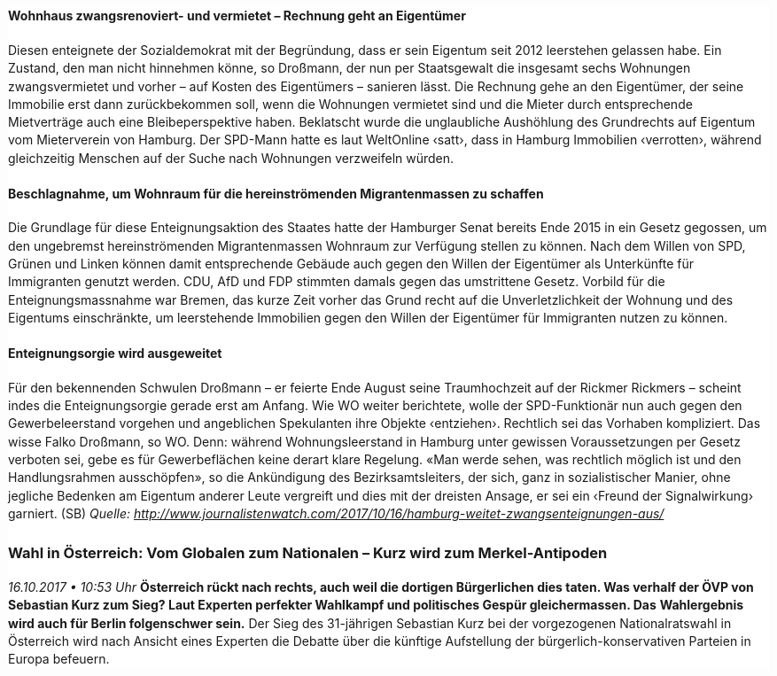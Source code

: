 #### Wohnhaus zwangsrenoviert- und vermietet – Rechnung geht an Eigentümer
Diesen enteignete der Sozialdemokrat mit der Begründung, dass er sein Eigentum seit 2012 leerstehen gelassen
habe. Ein Zustand, den man nicht hinnehmen könne, so Droßmann, der nun per Staatsgewalt die insgesamt
sechs Wohnungen zwangsvermietet und vorher – auf Kosten des Eigentümers – sanieren lässt. Die Rechnung
gehe an den Eigentümer, der seine Immobilie erst dann zurückbekommen soll, wenn die Wohnungen vermietet
sind und die Mieter durch entsprechende Mietverträge auch eine Bleibeperspektive haben.
Beklatscht wurde die unglaubliche Aushöhlung des Grundrechts auf Eigentum vom Mieterverein von Hamburg.
Der SPD-Mann hatte es laut WeltOnline ‹satt›, dass in Hamburg Immobilien ‹verrotten›, während gleichzeitig
Menschen auf der Suche nach Wohnungen verzweifeln würden.

#### Beschlagnahme, um Wohnraum für die hereinströmenden Migrantenmassen zu schaffen
Die Grundlage für diese Enteignungsaktion des Staates hatte der Hamburger Senat bereits Ende 2015 in ein
Gesetz gegossen, um den ungebremst hereinströmenden Migrantenmassen Wohnraum zur Verfügung stellen
zu können.
Nach dem Willen von SPD, Grünen und Linken können damit entsprechende Gebäude auch gegen den Willen
der Eigentümer als Unterkünfte für Immigranten genutzt werden. CDU, AfD und FDP stimmten damals gegen
das umstrittene Gesetz. Vorbild für die Enteignungsmassnahme war Bremen, das kurze Zeit vorher das Grund recht auf die Unverletzlichkeit der Wohnung und des Eigentums einschränkte, um leerstehende Immobilien
gegen den Willen der Eigentümer für Immigranten nutzen zu können.

#### Enteignungsorgie wird ausgeweitet
Für den bekennenden Schwulen Droßmann – er feierte Ende August seine Traumhochzeit auf der Rickmer
Rickmers – scheint indes die Enteignungsorgie gerade erst am Anfang. Wie WO weiter berichtete, wolle der
SPD-Funktionär nun auch gegen den Gewerbeleerstand vorgehen und angeblichen Spekulanten ihre Objekte
‹entziehen›.
Rechtlich sei das Vorhaben kompliziert. Das wisse Falko Droßmann, so WO. Denn: während Wohnungsleerstand in Hamburg unter gewissen Voraussetzungen per Gesetz verboten sei, gebe es für Gewerbeflächen keine
derart klare Regelung.
«Man werde sehen, was rechtlich möglich ist und den Handlungsrahmen ausschöpfen», so die Ankündigung
des Bezirksamtsleiters, der sich, ganz in sozialistischer Manier, ohne jegliche Bedenken am Eigentum anderer
Leute vergreift und dies mit der dreisten Ansage, er sei ein ‹Freund der Signalwirkung› garniert. (SB)
_Quelle: http://www.journalistenwatch.com/2017/10/16/hamburg-weitet-zwangsenteignungen-aus/_

### Wahl in Österreich: Vom Globalen zum Nationalen – Kurz wird zum Merkel-Antipoden
_16.10.2017 • 10:53 Uhr_
**Österreich rückt nach rechts, auch weil die dortigen Bürgerlichen dies taten. Was verhalf der ÖVP von**
**Sebastian Kurz zum Sieg? Laut Experten perfekter Wahlkampf und politisches Gespür gleichermassen. Das**
**Wahlergebnis wird auch für Berlin folgenschwer sein.**
Der Sieg des 31-jährigen Sebastian Kurz bei der vorgezogenen Nationalratswahl in Österreich wird nach Ansicht
eines Experten die Debatte über die künftige Aufstellung der bürgerlich-konservativen Parteien in Europa
befeuern.